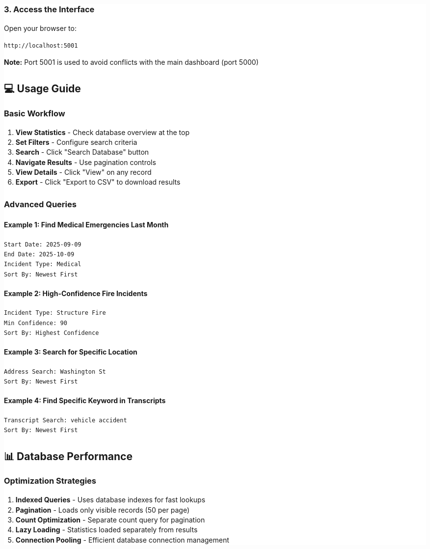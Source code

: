 ### 3. Access the Interface
Open your browser to:
```
http://localhost:5001
```

**Note:** Port 5001 is used to avoid conflicts with the main dashboard (port 5000)

## 💻 Usage Guide

### Basic Workflow
1. **View Statistics** - Check database overview at the top
2. **Set Filters** - Configure search criteria
3. **Search** - Click "Search Database" button
4. **Navigate Results** - Use pagination controls
5. **View Details** - Click "View" on any record
6. **Export** - Click "Export to CSV" to download results

### Advanced Queries

#### Example 1: Find Medical Emergencies Last Month
```
Start Date: 2025-09-09
End Date: 2025-10-09
Incident Type: Medical
Sort By: Newest First
```

#### Example 2: High-Confidence Fire Incidents
```
Incident Type: Structure Fire
Min Confidence: 90
Sort By: Highest Confidence
```

#### Example 3: Search for Specific Location
```
Address Search: Washington St
Sort By: Newest First
```

#### Example 4: Find Specific Keyword in Transcripts
```
Transcript Search: vehicle accident
Sort By: Newest First
```

## 📊 Database Performance

### Optimization Strategies
1. **Indexed Queries** - Uses database indexes for fast lookups
2. **Pagination** - Loads only visible records (50 per page)
3. **Count Optimization** - Separate count query for pagination
4. **Lazy Loading** - Statistics loaded separately from results
5. **Connection Pooling** - Efficient database connection management
